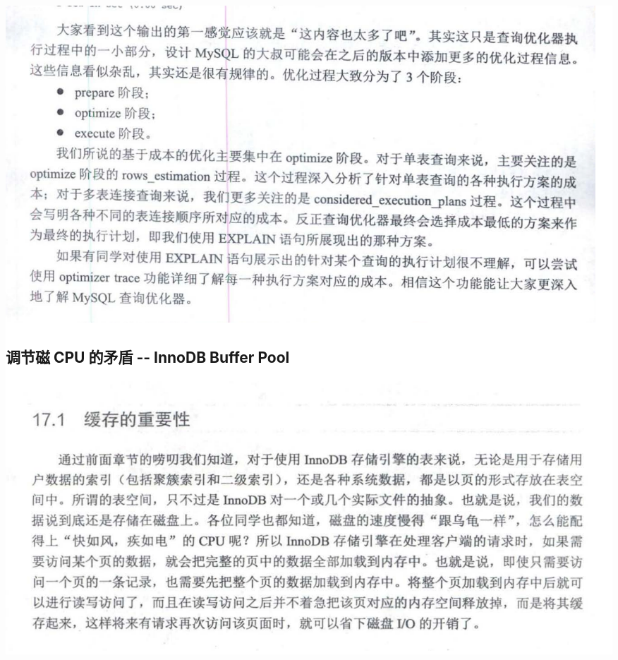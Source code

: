 ![image-20230823105626622](MySql是怎样运行的.assets/image-20230823105626622.png)









## 调节磁 CPU 的矛盾  -- InnoDB Buffer Pool



![image-20230823154541704](MySql是怎样运行的.assets/image-20230823154541704.png)
